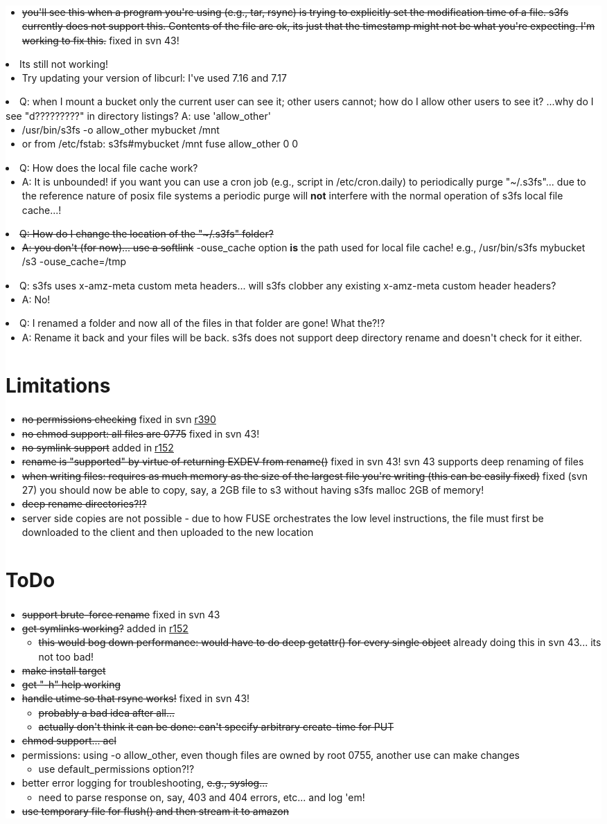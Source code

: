 <ul><li><del>you'll see this when a program you're using (e.g., tar, rsync) is trying to explicitly set the modification time of a file. s3fs currently does not support this. Contents of the file are ok, its just that the timestamp might not be what you're expecting. I'm working to fix this.</del> fixed in svn 43!<br>
</li></ul></li><li>Its still not working!<br>
<ul><li>Try updating your version of libcurl: I've used 7.16 and 7.17<br>
</li></ul></li><li>Q: when I mount a bucket only the current user can see it; other users cannot; how do I allow other users to see it? ...why do I see "d?????????" in directory listings? A: use 'allow_other'<br>
<ul><li>/usr/bin/s3fs -o allow_other mybucket /mnt<br>
</li><li>or from /etc/fstab: s3fs#mybucket /mnt fuse allow_other 0 0<br>
</li></ul></li><li>Q: How does the local file cache work?<br>
<ul><li>A: It is unbounded! if you want you can use a cron job (e.g., script in /etc/cron.daily) to periodically purge "~/.s3fs"... due to the reference nature of posix file systems a periodic purge will <b>not</b> interfere with the normal operation of s3fs local file cache...!<br>
</li></ul></li><li><del>Q: How do I change the location of the "~/.s3fs" folder?</del>
<ul><li><del>A: you don't (for now)... use a softlink</del> -ouse_cache option <b>is</b> the path used for local file cache! e.g., /usr/bin/s3fs mybucket /s3 -ouse_cache=/tmp<br>
</li></ul></li><li>Q: s3fs uses x-amz-meta custom meta headers... will s3fs clobber any existing x-amz-meta custom header headers?<br>
<ul><li>A: No!<br>
</li></ul></li><li>Q: I renamed a folder and now all of the files in that folder are gone! What the?!?<br>
<ul><li>A: Rename it back and your files will be back. s3fs does not support deep directory rename and doesn't check for it either.</li></ul></li></ul>

<h1>Limitations</h1>
<ul><li><del>no permissions checking</del> fixed in svn <a href='https://code.google.com/p/s3fs/source/detail?r=390'>r390</a>
</li><li><del>no chmod support: all files are 0775</del> fixed in svn 43!<br>
</li><li><del>no symlink support</del> added in <a href='https://code.google.com/p/s3fs/source/detail?r=152'>r152</a>
</li><li><del>rename is "supported" by virtue of returning EXDEV from rename()</del> fixed in svn 43! svn 43 supports deep renaming of files<br>
</li><li><del>when writing files: requires as much memory as the size of the largest file you're writing (this can be easily fixed)</del> fixed (svn 27) you should now be able to copy, say, a 2GB file to s3 without having s3fs malloc 2GB of memory!<br>
</li><li><del>deep rename directories?!?</del>
</li><li>server side copies are not possible - due to how FUSE orchestrates the low level instructions, the file must first be downloaded to the client and then uploaded to the new location</li></ul>

<h1>ToDo</h1>

<ul><li><del>support brute-force rename</del> fixed in svn 43<br>
</li><li><del>get symlinks working?</del> added in <a href='https://code.google.com/p/s3fs/source/detail?r=152'>r152</a>
<ul><li><del>this would bog down performance: would have to do deep getattr() for every single object</del> already doing this in svn 43... its not too bad!<br>
</li></ul></li><li><del>make install target</del>
</li><li><del>get "-h" help working</del>
</li><li><del>handle utime so that rsync works!</del> fixed in svn 43!<br>
<ul><li><del>probably a bad idea after all...</del>
</li><li><del>actually don't think it can be done: can't specify arbitrary create-time for PUT</del>
</li></ul></li><li><del>chmod support... acl</del>
</li><li>permissions: using -o allow_other, even though files are owned by root 0755, another use can make changes<br>
<ul><li>use default_permissions option?!?<br>
</li></ul></li><li>better error logging for troubleshooting, <del>e.g., syslog...</del>
<ul><li>need to parse response on, say, 403 and 404 errors, etc... and log 'em!<br>
</li></ul></li><li><del>use temporary file for flush() and then stream it to amazon</del></li></ul>
